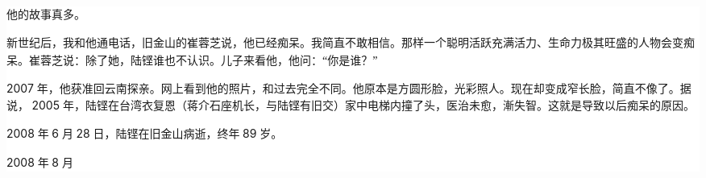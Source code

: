  <p class="MsoNormal">
  <span lang="ZH-CN" style='font-family:宋体;mso-ascii-font-family:
"Times New Roman"'>
   他的故事真多。
  </span>
  <o:p>
  </o:p>
 </p>
 <p class="MsoNormal">
  <span lang="ZH-CN" style='font-family:宋体;mso-ascii-font-family:
"Times New Roman"'>
   新世纪后，我和他通电话，旧金山的崔蓉芝说，他已经痴呆。我简直不敢相信。那样一个聪明活跃充满活力、生命力极其旺盛的人物会变痴呆。崔蓉芝说：除了她，陆铿谁也不认识。儿子来看他，他问：“你是谁？”
  </span>
  <o:p>
  </o:p>
 </p>
 <p class="MsoNormal">
  2007
  <span lang="ZH-CN" style='font-family:宋体;mso-ascii-font-family:
"Times New Roman"'>
   年，他获准回云南探亲。网上看到他的照片，和过去完全不同。他原本是方圆形脸，光彩照人。现在却变成窄长脸，简直不像了。据说，
  </span>
  2005
  <span lang="ZH-CN" style='font-family:宋体;mso-ascii-font-family:"Times New Roman"'>
   年，陆铿在台湾衣复恩（蒋介石座机长，与陆铿有旧交）家中电梯内撞了头，医治未愈，漸失智。这就是导致以后痴呆的原因。
  </span>
  <o:p>
  </o:p>
 </p>
 <p class="MsoNormal">
  2008
  <span lang="ZH-CN" style='font-family:宋体;mso-ascii-font-family:
"Times New Roman"'>
   年
  </span>
  6
  <span lang="ZH-CN" style='font-family:宋体;mso-ascii-font-family:
"Times New Roman"'>
   月
  </span>
  28
  <span lang="ZH-CN" style='font-family:宋体;mso-ascii-font-family:
"Times New Roman"'>
   日，陆铿在旧金山病逝，终年
  </span>
  89
  <span lang="ZH-CN" style='font-family:
宋体;mso-ascii-font-family:"Times New Roman"'>
   岁。
  </span>
  <o:p>
  </o:p>
 </p>
 <p class="MsoNormal">
  2008
  <span lang="ZH-CN" style='font-family:宋体;mso-ascii-font-family:
"Times New Roman"'>
   年
  </span>
  8
  <span lang="ZH-CN" style='font-family:宋体;mso-ascii-font-family:
"Times New Roman"'>
   月
  </span>